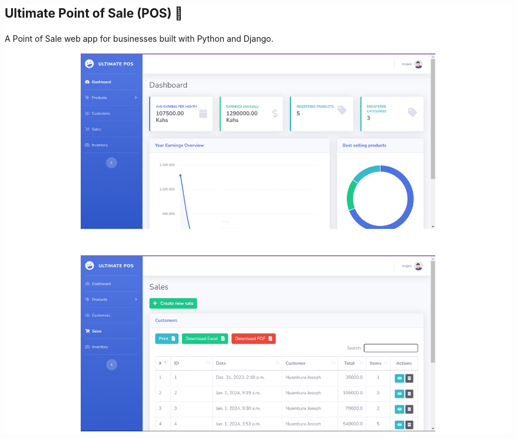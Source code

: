 ## Ultimate Point of Sale (POS) 💸

A Point of Sale web app for businesses built with Python and Django.

<div style="text-align: center"><a><img src="screenshots\dashboard.png" width="70%" alt="Ultimate POS Dashboard"/></a></div>
<br></br>
<div style="text-align: center"><a><img src="screenshots\sales.png" width="70%" alt="Ultimate POS Sales Page"/></a></div>
